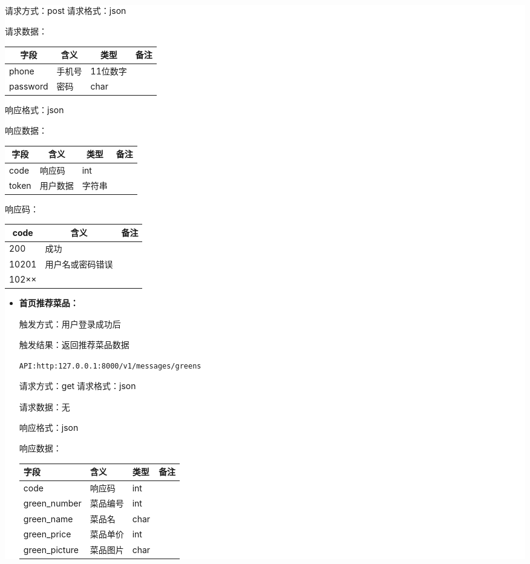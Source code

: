   请求方式：post
  请求格式：json

  请求数据：

  | 字段     | 含义   | 类型     | 备注 |
  | -------- | ------ | -------- | ---- |
  | phone    | 手机号 | 11位数字 |      |
  | password | 密码   | char     |      |

  响应格式：json

  响应数据：

  | 字段  | 含义     | 类型   | 备注 |
  | ----- | -------- | ------ | ---- |
  | code  | 响应码   | int    |      |
  | token | 用户数据 | 字符串 |      |

  响应码：

  | code  | 含义             | 备注 |
  | ----- | ---------------- | ---- |
  | 200   | 成功             |      |
  | 10201 | 用户名或密码错误 |      |
  | 102×× |                  |      |

  

- **首页推荐菜品：**

  触发方式：用户登录成功后

  触发结果：返回推荐菜品数据

  ```
  API:http:127.0.0.1:8000/v1/messages/greens
  ```

  请求方式：get
  请求格式：json

  请求数据：无

  响应格式：json

  响应数据：

  | 字段          | 含义     | 类型 | 备注 |
  | ------------- | -------- | ---- | ---- |
  | code          | 响应码   | int  |      |
  | green_number  | 菜品编号 | int  |      |
  | green_name    | 菜品名   | char |      |
  | green_price   | 菜品单价 | int  |      |
  | green_picture | 菜品图片 | char |      |
